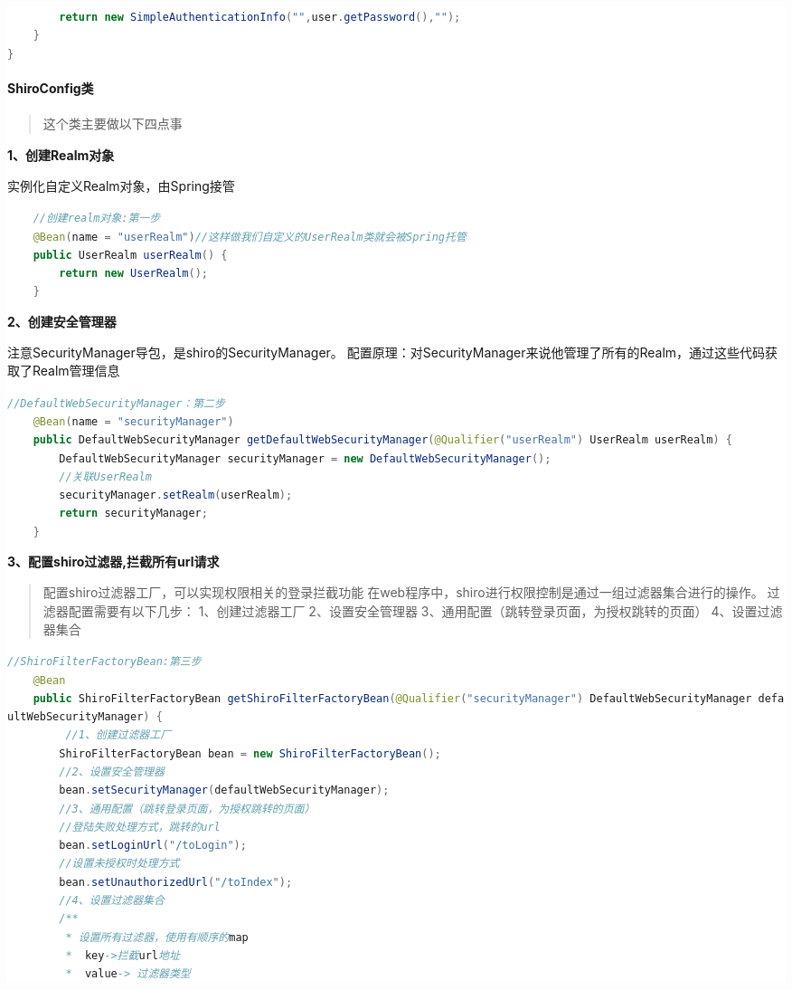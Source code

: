 ```java
        return new SimpleAuthenticationInfo("",user.getPassword(),"");
    }
}
```



#### ShiroConfig类

> 这个类主要做以下四点事

**1、创建Realm对象**

实例化自定义Realm对象，由Spring接管

```java
	//创建realm对象:第一步
    @Bean(name = "userRealm")//这样做我们自定义的UserRealm类就会被Spring托管
    public UserRealm userRealm() {
        return new UserRealm();
    }
```

**2、创建安全管理器**

注意SecurityManager导包，是shiro的SecurityManager。
配置原理：对SecurityManager来说他管理了所有的Realm，通过这些代码获取了Realm管理信息

```java
//DefaultWebSecurityManager：第二步
    @Bean(name = "securityManager")
    public DefaultWebSecurityManager getDefaultWebSecurityManager(@Qualifier("userRealm") UserRealm userRealm) {
        DefaultWebSecurityManager securityManager = new DefaultWebSecurityManager();
        //关联UserRealm
        securityManager.setRealm(userRealm);
        return securityManager;
    }
```

**3、配置shiro过滤器,拦截所有url请求**

> 配置shiro过滤器工厂，可以实现权限相关的登录拦截功能
> 在web程序中，shiro进行权限控制是通过一组过滤器集合进行的操作。
> 过滤器配置需要有以下几步：
> 1、创建过滤器工厂
> 2、设置安全管理器
> 3、通用配置（跳转登录页面，为授权跳转的页面）
> 4、设置过滤器集合

```java
//ShiroFilterFactoryBean:第三步
    @Bean
    public ShiroFilterFactoryBean getShiroFilterFactoryBean(@Qualifier("securityManager") DefaultWebSecurityManager defaultWebSecurityManager) {
         //1、创建过滤器工厂
        ShiroFilterFactoryBean bean = new ShiroFilterFactoryBean();
        //2、设置安全管理器
        bean.setSecurityManager(defaultWebSecurityManager);
        //3、通用配置（跳转登录页面，为授权跳转的页面）
        //登陆失败处理方式，跳转的url
        bean.setLoginUrl("/toLogin");
        //设置未授权时处理方式
        bean.setUnauthorizedUrl("/toIndex");
        //4、设置过滤器集合
        /**
         * 设置所有过滤器，使用有顺序的map
         *  key->拦截url地址
         *  value-> 过滤器类型
```